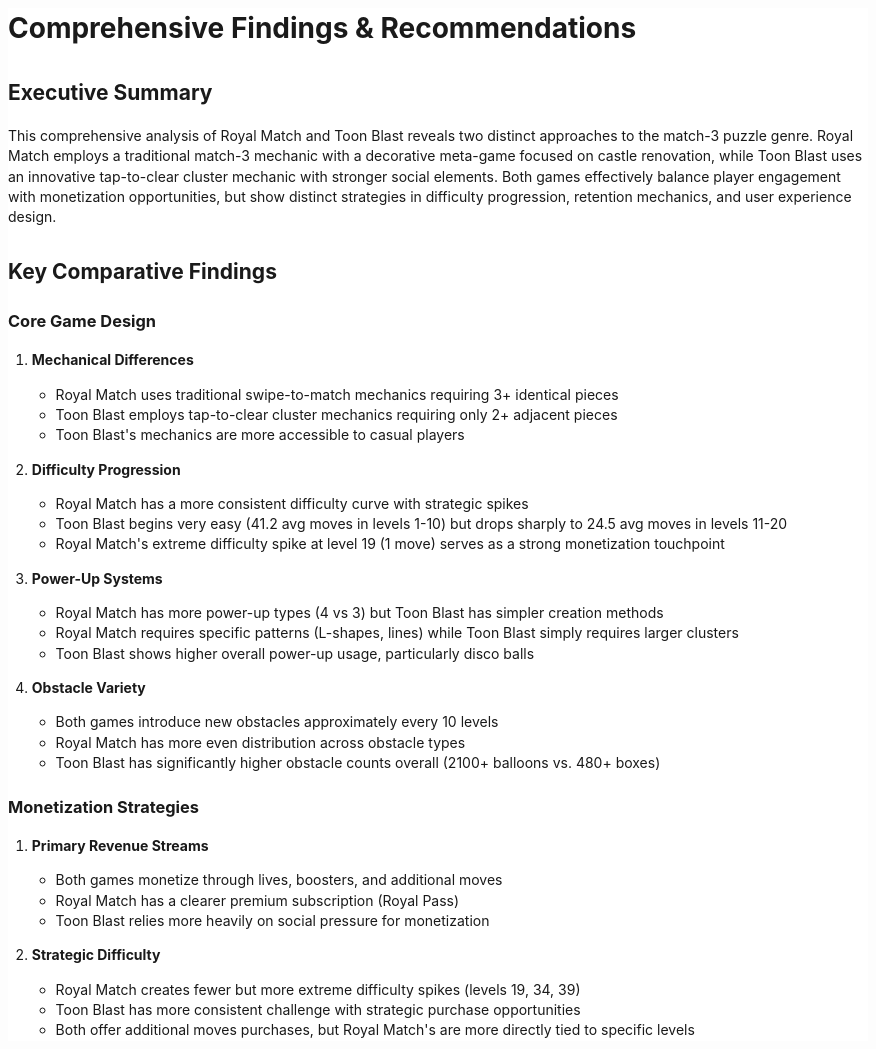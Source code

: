# Comprehensive Findings & Recommendations

## Executive Summary

This comprehensive analysis of Royal Match and Toon Blast reveals two distinct approaches to the match-3 puzzle genre. Royal Match employs a traditional match-3 mechanic with a decorative meta-game focused on castle renovation, while Toon Blast uses an innovative tap-to-clear cluster mechanic with stronger social elements. Both games effectively balance player engagement with monetization opportunities, but show distinct strategies in difficulty progression, retention mechanics, and user experience design.

## Key Comparative Findings

### Core Game Design

1. **Mechanical Differences**
   - Royal Match uses traditional swipe-to-match mechanics requiring 3+ identical pieces
   - Toon Blast employs tap-to-clear cluster mechanics requiring only 2+ adjacent pieces
   - Toon Blast's mechanics are more accessible to casual players

2. **Difficulty Progression**
   - Royal Match has a more consistent difficulty curve with strategic spikes
   - Toon Blast begins very easy (41.2 avg moves in levels 1-10) but drops sharply to 24.5 avg moves in levels 11-20
   - Royal Match's extreme difficulty spike at level 19 (1 move) serves as a strong monetization touchpoint

3. **Power-Up Systems**
   - Royal Match has more power-up types (4 vs 3) but Toon Blast has simpler creation methods
   - Royal Match requires specific patterns (L-shapes, lines) while Toon Blast simply requires larger clusters
   - Toon Blast shows higher overall power-up usage, particularly disco balls

4. **Obstacle Variety**
   - Both games introduce new obstacles approximately every 10 levels
   - Royal Match has more even distribution across obstacle types
   - Toon Blast has significantly higher obstacle counts overall (2100+ balloons vs. 480+ boxes)

### Monetization Strategies

1. **Primary Revenue Streams**
   - Both games monetize through lives, boosters, and additional moves
   - Royal Match has a clearer premium subscription (Royal Pass)
   - Toon Blast relies more heavily on social pressure for monetization

2. **Strategic Difficulty**
   - Royal Match creates fewer but more extreme difficulty spikes (levels 19, 34, 39)
   - Toon Blast has more consistent challenge with strategic purchase opportunities
   - Both offer additional moves purchases, but Royal Match's are more directly tied to specific levels
